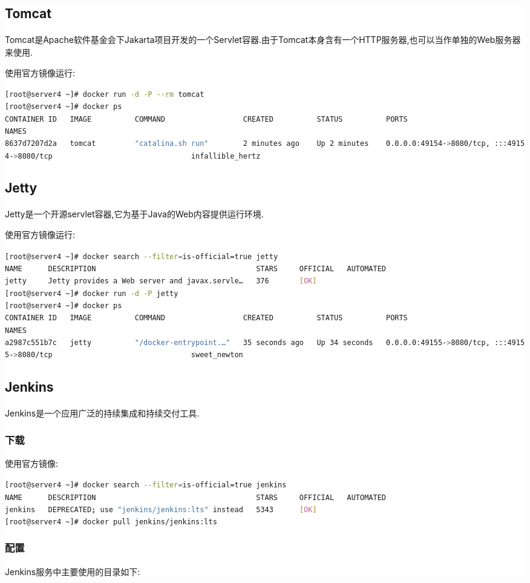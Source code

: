 

## Tomcat

Tomcat是Apache软件基金会下Jakarta项目开发的一个Servlet容器.由于Tomcat本身含有一个HTTP服务器,也可以当作单独的Web服务器来使用.

使用官方镜像运行:

```sh
[root@server4 ~]# docker run -d -P --rm tomcat
[root@server4 ~]# docker ps
CONTAINER ID   IMAGE          COMMAND                  CREATED          STATUS          PORTS                                                                      NAMES
8637d7207d2a   tomcat         "catalina.sh run"        2 minutes ago    Up 2 minutes    0.0.0.0:49154->8080/tcp, :::49154->8080/tcp                                infallible_hertz
```



## Jetty

Jetty是一个开源servlet容器,它为基于Java的Web内容提供运行环境.

使用官方镜像运行:

```sh
[root@server4 ~]# docker search --filter=is-official=true jetty
NAME      DESCRIPTION                                     STARS     OFFICIAL   AUTOMATED
jetty     Jetty provides a Web server and javax.servle…   376       [OK]   
[root@server4 ~]# docker run -d -P jetty
[root@server4 ~]# docker ps
CONTAINER ID   IMAGE          COMMAND                  CREATED          STATUS          PORTS                                                                      NAMES
a2987c551b7c   jetty          "/docker-entrypoint.…"   35 seconds ago   Up 34 seconds   0.0.0.0:49155->8080/tcp, :::49155->8080/tcp                                sweet_newton
```



## Jenkins

Jenkins是一个应用广泛的持续集成和持续交付工具.

### 下载

使用官方镜像:

```sh
[root@server4 ~]# docker search --filter=is-official=true jenkins
NAME      DESCRIPTION                                     STARS     OFFICIAL   AUTOMATED
jenkins   DEPRECATED; use "jenkins/jenkins:lts" instead   5343      [OK]       
[root@server4 ~]# docker pull jenkins/jenkins:lts
```

### 配置

Jenkins服务中主要使用的目录如下:
